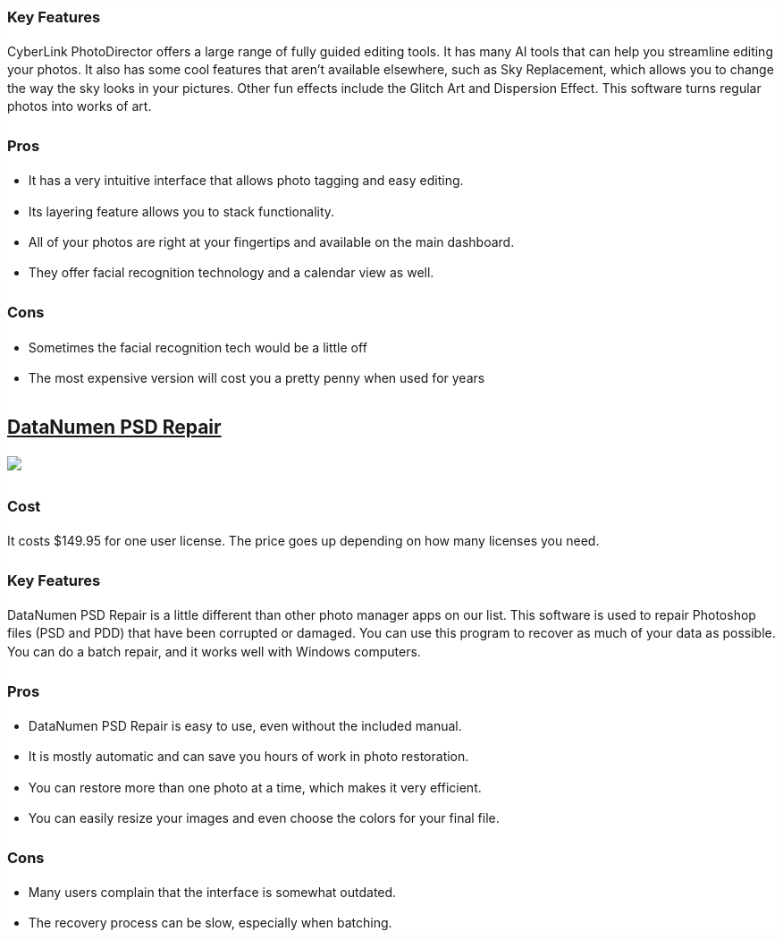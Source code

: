 ### Key Features

CyberLink PhotoDirector offers a large range of fully guided editing tools. It has many AI tools that can help you streamline editing your photos. It also has some cool features that aren’t available elsewhere, such as Sky Replacement, which allows you to change the way the sky looks in your pictures. Other fun effects include the Glitch Art and Dispersion Effect. This software turns regular photos into works of art. 

### Pros

- It has a very intuitive interface that allows photo tagging and easy editing. 

- Its layering feature allows you to stack functionality. 

- All of your photos are right at your fingertips and available on the main dashboard. 

- They offer facial recognition technology and a calendar view as well. 

### Cons

- Sometimes the facial recognition tech would be a little off

- The most expensive version will cost you a pretty penny when used for years

## [DataNumen PSD Repair](https://serp.ly/datanumen-PSD-repair/)

![](https://lh6.googleusercontent.com/3qUH8eL0lVb5dyp-vZripAdmMiWiIx4Up-0d06e6oEYqjyMyXTIt7ljibM2yZkT6-yhrnPs7eV4Rxmg30-cwXbtscXi-5t2JGk4_6M9CWR86bfpOObNZBAlNtThECcj20sIdP6IrLydvzbb8zFpnQgtm7dVr8O7g_x9L-IBkEgLOHeQ4gJrGtbCGVzt4)

### Cost

It costs $149.95 for one user license. The price goes up depending on how many licenses you need. 

### Key Features

DataNumen PSD Repair is a little different than other photo manager apps on our list. This software is used to repair Photoshop files (PSD and PDD) that have been corrupted or damaged. You can use this program to recover as much of your data as possible. You can do a batch repair, and it works well with Windows computers. 

### Pros

- DataNumen PSD Repair is easy to use, even without the included manual. 

- It is mostly automatic and can save you hours of work in photo restoration. 

- You can restore more than one photo at a time, which makes it very efficient. 

- You can easily resize your images and even choose the colors for your final file. 

### Cons

- Many users complain that the interface is somewhat outdated. 

- The recovery process can be slow, especially when batching. 
